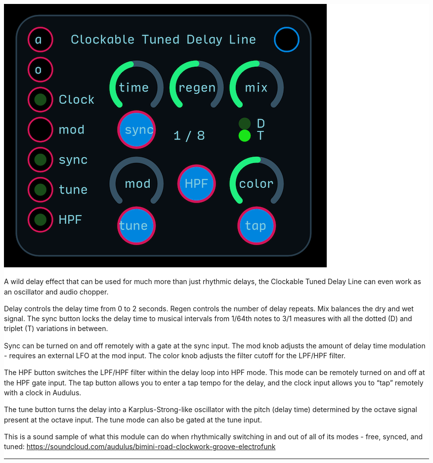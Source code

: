 ![Clockable Tuned Delay Line](img/Library-Images/Effect/Delay/Clockable-Tuned-Delay-Line.png)

A wild delay effect that can be used for much more than just rhythmic delays, the Clockable Tuned Delay Line can even work as an oscillator and audio chopper. 

Delay controls the delay time from 0 to 2 seconds. Regen controls the number of delay repeats. Mix balances the dry and wet signal. The sync button locks the delay time to musical intervals from 1/64th notes to 3/1 measures with all the dotted (D) and triplet (T) variations in between. 

Sync can be turned on and off remotely with a gate at the sync input. The mod knob adjusts the amount of delay time modulation - requires an external LFO at the mod input. The color knob adjusts the filter cutoff for the LPF/HPF filter. 

The HPF button switches the LPF/HPF filter within the delay loop into HPF mode. This mode can be remotely turned on and off at the HPF gate input. The tap button allows you to enter a tap tempo for the delay, and the clock input allows you to “tap” remotely with a clock in Audulus. 

The tune button turns the delay into a Karplus-Strong-like oscillator with the pitch (delay time) determined by the octave signal present at the octave input. The tune mode can also be gated at the tune input. 

This is a sound sample of what this module can do when rhythmically switching in and out of all of its modes - free, synced, and tuned: https://soundcloud.com/audulus/bimini-road-clockwork-groove-electrofunk

---
<a name="digital-delay"></a>
